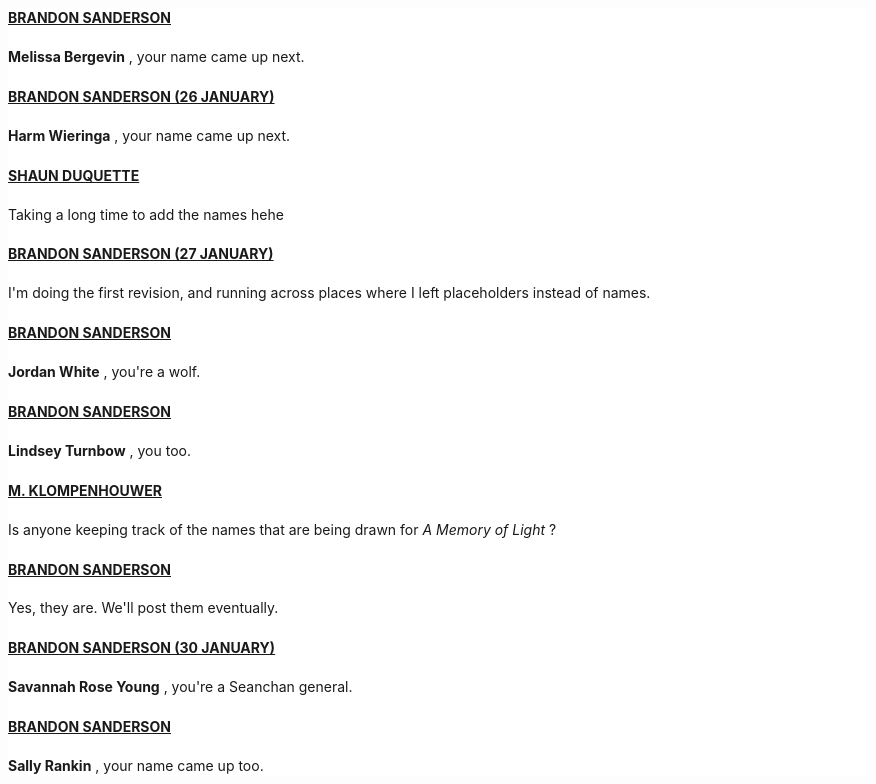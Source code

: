#### [BRANDON SANDERSON](https://twitter.com/BrandSanderson/status/162383930673209345)

**Melissa Bergevin**
, your name came up next.

#### [BRANDON SANDERSON (26 JANUARY)](https://twitter.com/BrandSanderson/status/162438574959108096)

**Harm Wieringa**
, your name came up next.

#### [SHAUN DUQUETTE](https://twitter.com/MorpheusStone/status/162774177726738432)

Taking a long time to add the names hehe

#### [BRANDON SANDERSON (27 JANUARY)](https://twitter.com/BrandSanderson/status/162780893398839296)

I'm doing the first revision, and running across places where I left placeholders instead of names.

#### [BRANDON SANDERSON](https://twitter.com/BrandSanderson/status/162799825803423744)

**Jordan White**
, you're a wolf.

#### [BRANDON SANDERSON](https://twitter.com/BrandSanderson/status/162801352676868096)

**Lindsey Turnbow**
, you too.

#### [M. KLOMPENHOUWER](https://twitter.com/431/status/162808937194852352)

Is anyone keeping track of the names that are being drawn for
*A Memory of Light*
?

#### [BRANDON SANDERSON](https://twitter.com/BrandSanderson/status/162823017653747712)

Yes, they are. We'll post them eventually.

#### [BRANDON SANDERSON (30 JANUARY)](https://twitter.com/BrandSanderson/status/164077947869855745)

**Savannah Rose Young**
, you're a Seanchan general.

#### [BRANDON SANDERSON](https://twitter.com/BrandSanderson/status/164078966368505857)

**Sally Rankin**
, your name came up too.
